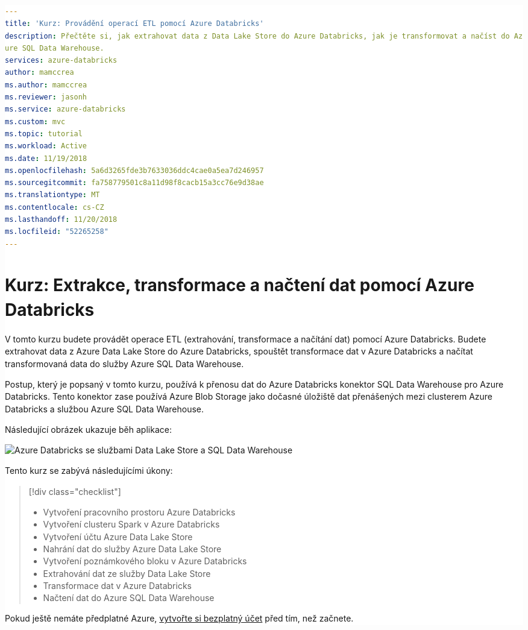 ```yaml
---
title: 'Kurz: Provádění operací ETL pomocí Azure Databricks'
description: Přečtěte si, jak extrahovat data z Data Lake Store do Azure Databricks, jak je transformovat a načíst do Azure SQL Data Warehouse.
services: azure-databricks
author: mamccrea
ms.author: mamccrea
ms.reviewer: jasonh
ms.service: azure-databricks
ms.custom: mvc
ms.topic: tutorial
ms.workload: Active
ms.date: 11/19/2018
ms.openlocfilehash: 5a6d3265fde3b7633036ddc4cae0a5ea7d246957
ms.sourcegitcommit: fa758779501c8a11d98f8cacb15a3cc76e9d38ae
ms.translationtype: MT
ms.contentlocale: cs-CZ
ms.lasthandoff: 11/20/2018
ms.locfileid: "52265258"
---
```

# <a name="tutorial-extract-transform-and-load-data-using-azure-databricks"></a>Kurz: Extrakce, transformace a načtení dat pomocí Azure Databricks

V tomto kurzu budete provádět operace ETL (extrahování, transformace a načítání dat) pomocí Azure Databricks. Budete extrahovat data z Azure Data Lake Store do Azure Databricks, spouštět transformace dat v Azure Databricks a načítat transformovaná data do služby Azure SQL Data Warehouse.

Postup, který je popsaný v tomto kurzu, používá k přenosu dat do Azure Databricks konektor SQL Data Warehouse pro Azure Databricks. Tento konektor zase používá Azure Blob Storage jako dočasné úložiště dat přenášených mezi clusterem Azure Databricks a službou Azure SQL Data Warehouse.

Následující obrázek ukazuje běh aplikace:

![Azure Databricks se službami Data Lake Store a SQL Data Warehouse](./media/databricks-extract-load-sql-data-warehouse/databricks-extract-transform-load-sql-datawarehouse.png "Azure Databricks se službami Data Lake Store a SQL Data Warehouse")

Tento kurz se zabývá následujícími úkony:

> [!div class="checklist"]
> * Vytvoření pracovního prostoru Azure Databricks
> * Vytvoření clusteru Spark v Azure Databricks
> * Vytvoření účtu Azure Data Lake Store
> * Nahrání dat do služby Azure Data Lake Store
> * Vytvoření poznámkového bloku v Azure Databricks
> * Extrahování dat ze služby Data Lake Store
> * Transformace dat v Azure Databricks
> * Načtení dat do Azure SQL Data Warehouse

Pokud ještě nemáte předplatné Azure, [vytvořte si bezplatný účet](https://azure.microsoft.com/free/) před tím, než začnete.
